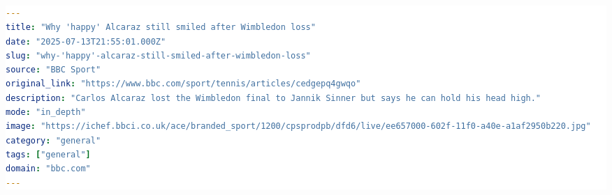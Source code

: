 ```yaml
---
title: "Why 'happy' Alcaraz still smiled after Wimbledon loss"
date: "2025-07-13T21:55:01.000Z"
slug: "why-'happy'-alcaraz-still-smiled-after-wimbledon-loss"
source: "BBC Sport"
original_link: "https://www.bbc.com/sport/tennis/articles/cedgepq4gwqo"
description: "Carlos Alcaraz lost the Wimbledon final to Jannik Sinner but says he can hold his head high."
mode: "in_depth"
image: "https://ichef.bbci.co.uk/ace/branded_sport/1200/cpsprodpb/dfd6/live/ee657000-602f-11f0-a40e-a1af2950b220.jpg"
category: "general"
tags: ["general"]
domain: "bbc.com"
---
```
